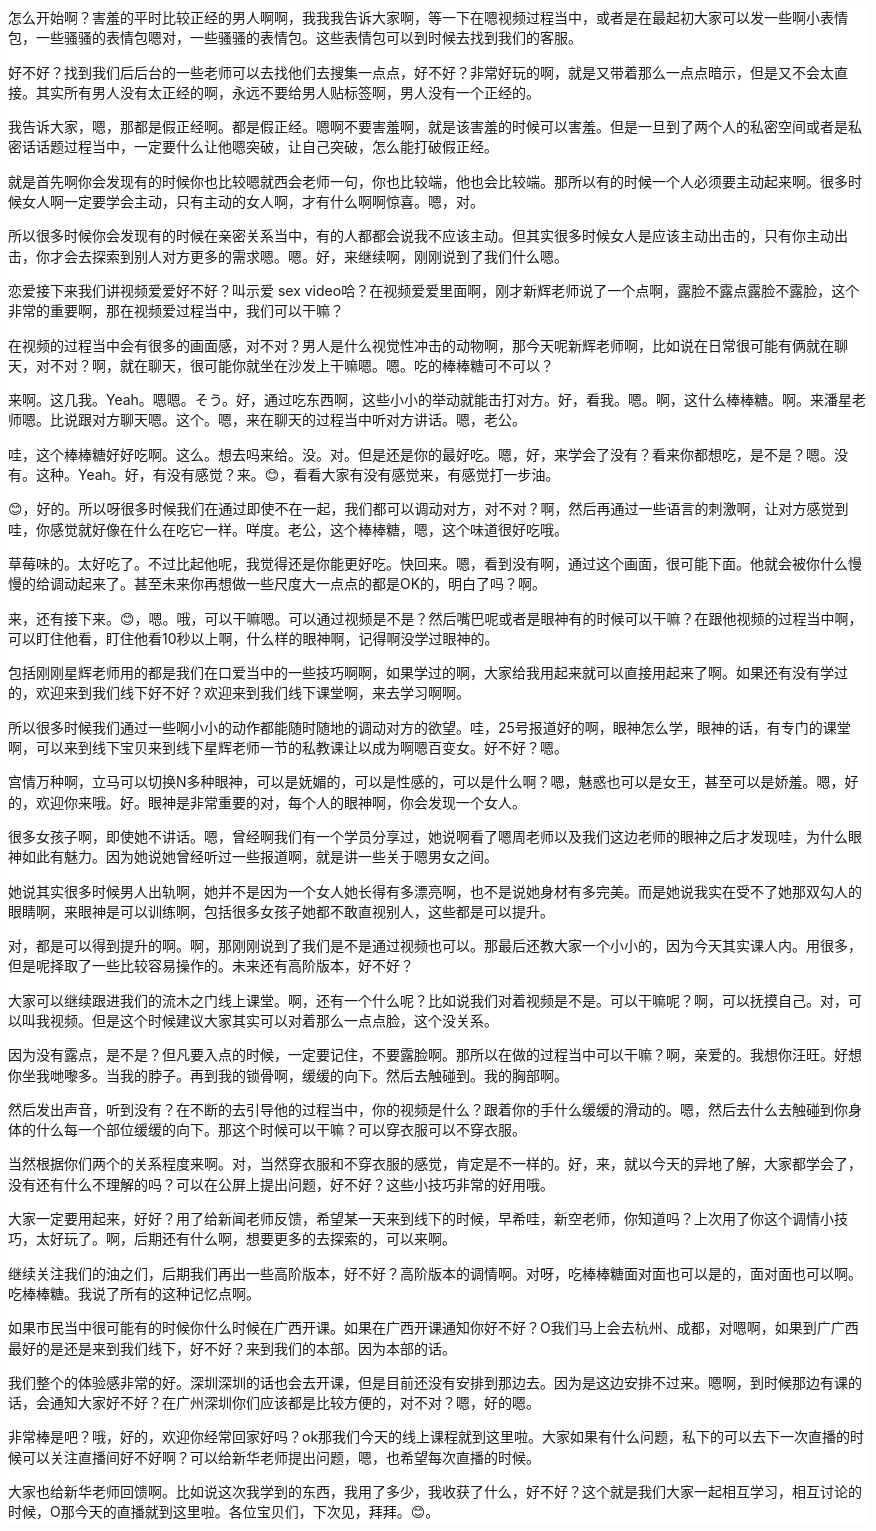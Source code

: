 怎么开始啊？害羞的平时比较正经的男人啊啊，我我我告诉大家啊，等一下在嗯视频过程当中，或者是在最起初大家可以发一些啊小表情包，一些骚骚的表情包嗯对，一些骚骚的表情包。这些表情包可以到时候去找到我们的客服。

好不好？找到我们后后台的一些老师可以去找他们去搜集一点点，好不好？非常好玩的啊，就是又带着那么一点点暗示，但是又不会太直接。其实所有男人没有太正经的啊，永远不要给男人贴标签啊，男人没有一个正经的。

我告诉大家，嗯，那都是假正经啊。都是假正经。嗯啊不要害羞啊，就是该害羞的时候可以害羞。但是一旦到了两个人的私密空间或者是私密话话题过程当中，一定要什么让他嗯突破，让自己突破，怎么能打破假正经。

就是首先啊你会发现有的时候你也比较嗯就西会老师一句，你也比较端，他也会比较端。那所以有的时候一个人必须要主动起来啊。很多时候女人啊一定要学会主动，只有主动的女人啊，才有什么啊啊惊喜。嗯，对。

所以很多时候你会发现有的时候在亲密关系当中，有的人都都会说我不应该主动。但其实很多时候女人是应该主动出击的，只有你主动出击，你才会去探索到别人对方更多的需求嗯。嗯。好，来继续啊，刚刚说到了我们什么嗯。

恋爱接下来我们讲视频爱爱好不好？叫示爱 sex video哈？在视频爱爱里面啊，刚才新辉老师说了一个点啊，露脸不露点露脸不露脸，这个非常的重要啊，那在视频爱过程当中，我们可以干嘛？

在视频的过程当中会有很多的画面感，对不对？男人是什么视觉性冲击的动物啊，那今天呢新辉老师啊，比如说在日常很可能有俩就在聊天，对不对？啊，就在聊天，很可能你就坐在沙发上干嘛嗯。嗯。吃的棒棒糖可不可以？

来啊。这几我。Yeah。嗯嗯。そう。好，通过吃东西啊，这些小小的举动就能击打对方。好，看我。嗯。啊，这什么棒棒糖。啊。来潘星老师嗯。比说跟对方聊天嗯。这个。嗯，来在聊天的过程当中听对方讲话。嗯，老公。

哇，这个棒棒糖好好吃啊。这么。想去吗来给。没。对。但是还是你的最好吃。嗯，好，来学会了没有？看来你都想吃，是不是？嗯。没有。这种。Yeah。好，有没有感觉？来。😊，看看大家有没有感觉来，有感觉打一步油。

😊，好的。所以呀很多时候我们在通过即使不在一起，我们都可以调动对方，对不对？啊，然后再通过一些语言的刺激啊，让对方感觉到哇，你感觉就好像在什么在吃它一样。咩度。老公，这个棒棒糖，嗯，这个味道很好吃哦。

草莓味的。太好吃了。不过比起他呢，我觉得还是你能更好吃。快回来。嗯，看到没有啊，通过这个画面，很可能下面。他就会被你什么慢慢的给调动起来了。甚至未来你再想做一些尺度大一点点的都是OK的，明白了吗？啊。

来，还有接下来。😊，嗯。哦，可以干嘛嗯。可以通过视频是不是？然后嘴巴呢或者是眼神有的时候可以干嘛？在跟他视频的过程当中啊，可以盯住他看，盯住他看10秒以上啊，什么样的眼神啊，记得啊没学过眼神的。

包括刚刚星辉老师用的都是我们在口爱当中的一些技巧啊啊，如果学过的啊，大家给我用起来就可以直接用起来了啊。如果还有没有学过的，欢迎来到我们线下好不好？欢迎来到我们线下课堂啊，来去学习啊啊。

所以很多时候我们通过一些啊小小的动作都能随时随地的调动对方的欲望。哇，25号报道好的啊，眼神怎么学，眼神的话，有专门的课堂啊，可以来到线下宝贝来到线下星辉老师一节的私教课让以成为啊嗯百变女。好不好？嗯。

宫情万种啊，立马可以切换N多种眼神，可以是妩媚的，可以是性感的，可以是什么啊？嗯，魅惑也可以是女王，甚至可以是娇羞。嗯，好的，欢迎你来哦。好。眼神是非常重要的对，每个人的眼神啊，你会发现一个女人。

很多女孩子啊，即使她不讲话。嗯，曾经啊我们有一个学员分享过，她说啊看了嗯周老师以及我们这边老师的眼神之后才发现哇，为什么眼神如此有魅力。因为她说她曾经听过一些报道啊，就是讲一些关于嗯男女之间。

她说其实很多时候男人出轨啊，她并不是因为一个女人她长得有多漂亮啊，也不是说她身材有多完美。而是她说我实在受不了她那双勾人的眼睛啊，来眼神是可以训练啊，包括很多女孩子她都不敢直视别人，这些都是可以提升。

对，都是可以得到提升的啊。啊，那刚刚说到了我们是不是通过视频也可以。那最后还教大家一个小小的，因为今天其实课人内。用很多，但是呢择取了一些比较容易操作的。未来还有高阶版本，好不好？

大家可以继续跟进我们的流木之门线上课堂。啊，还有一个什么呢？比如说我们对着视频是不是。可以干嘛呢？啊，可以抚摸自己。对，可以叫我视频。但是这个时候建议大家其实可以对着那么一点点脸，这个没关系。

因为没有露点，是不是？但凡要入点的时候，一定要记住，不要露脸啊。那所以在做的过程当中可以干嘛？啊，亲爱的。我想你汪旺。好想你坐我哋嚟多。当我的脖子。再到我的锁骨啊，缓缓的向下。然后去触碰到。我的胸部啊。

然后发出声音，听到没有？在不断的去引导他的过程当中，你的视频是什么？跟着你的手什么缓缓的滑动的。嗯，然后去什么去触碰到你身体的什么每一个部位缓缓的向下。那这个时候可以干嘛？可以穿衣服可以不穿衣服。

当然根据你们两个的关系程度来啊。对，当然穿衣服和不穿衣服的感觉，肯定是不一样的。好，来，就以今天的异地了解，大家都学会了，没有还有什么不理解的吗？可以在公屏上提出问题，好不好？这些小技巧非常的好用哦。

大家一定要用起来，好好？用了给新闻老师反馈，希望某一天来到线下的时候，早希哇，新空老师，你知道吗？上次用了你这个调情小技巧，太好玩了。啊，后期还有什么啊，想要更多的去探索的，可以来啊。

继续关注我们的油之们，后期我们再出一些高阶版本，好不好？高阶版本的调情啊。对呀，吃棒棒糖面对面也可以是的，面对面也可以啊。吃棒棒糖。我说了所有的这种记忆点啊。

如果市民当中很可能有的时候你什么时候在广西开课。如果在广西开课通知你好不好？O我们马上会去杭州、成都，对嗯啊，如果到广广西最好的是还是来到我们线下，好不好？来到我们的本部。因为本部的话。

我们整个的体验感非常的好。深圳深圳的话也会去开课，但是目前还没有安排到那边去。因为是这边安排不过来。嗯啊，到时候那边有课的话，会通知大家好不好？在广州深圳你们应该都是比较方便的，对不对？嗯，好的嗯。

非常棒是吧？哦，好的，欢迎你经常回家好吗？ok那我们今天的线上课程就到这里啦。大家如果有什么问题，私下的可以去下一次直播的时候可以关注直播间好不好啊？可以给新华老师提出问题，嗯，也希望每次直播的时候。

大家也给新华老师回馈啊。比如说这次我学到的东西，我用了多少，我收获了什么，好不好？这个就是我们大家一起相互学习，相互讨论的时候，O那今天的直播就到这里啦。各位宝贝们，下次见，拜拜。😊。

